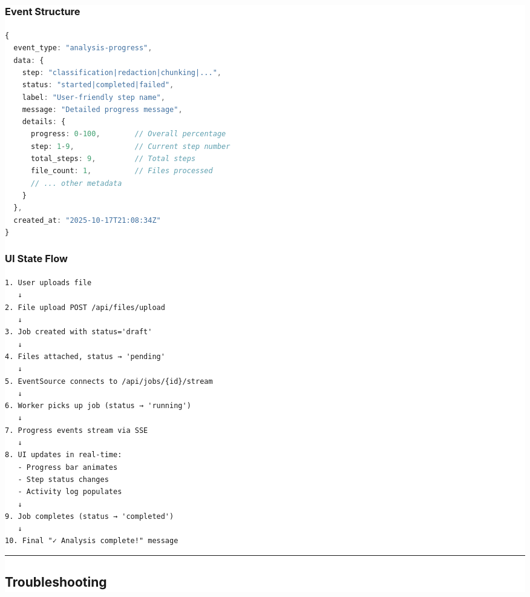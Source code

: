 ### Event Structure
```typescript
{
  event_type: "analysis-progress",
  data: {
    step: "classification|redaction|chunking|...",
    status: "started|completed|failed",
    label: "User-friendly step name",
    message: "Detailed progress message",
    details: {
      progress: 0-100,        // Overall percentage
      step: 1-9,              // Current step number
      total_steps: 9,         // Total steps
      file_count: 1,          // Files processed
      // ... other metadata
    }
  },
  created_at: "2025-10-17T21:08:34Z"
}
```

### UI State Flow
```
1. User uploads file
   ↓
2. File upload POST /api/files/upload
   ↓
3. Job created with status='draft'
   ↓
4. Files attached, status → 'pending'
   ↓
5. EventSource connects to /api/jobs/{id}/stream
   ↓
6. Worker picks up job (status → 'running')
   ↓
7. Progress events stream via SSE
   ↓
8. UI updates in real-time:
   - Progress bar animates
   - Step status changes
   - Activity log populates
   ↓
9. Job completes (status → 'completed')
   ↓
10. Final "✓ Analysis complete!" message
```

---

## Troubleshooting
